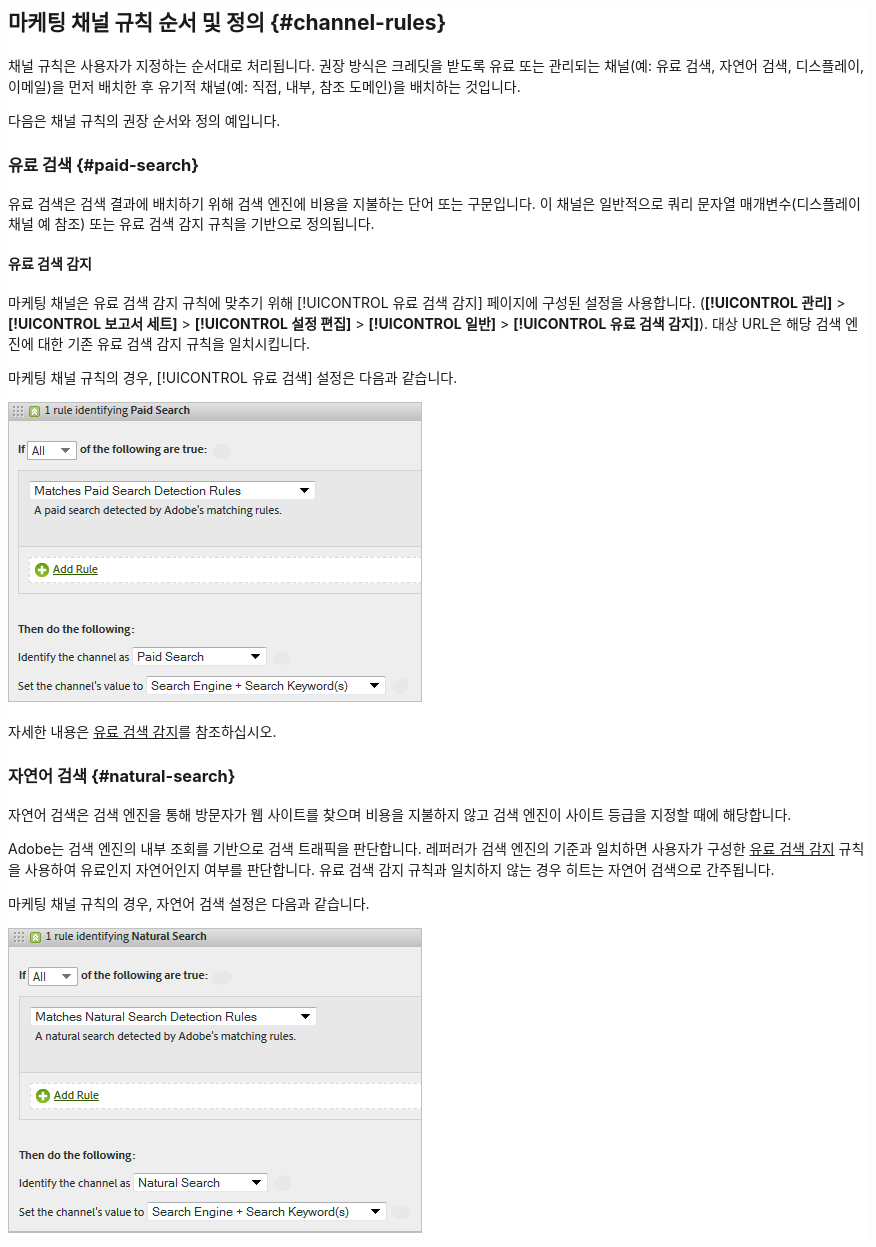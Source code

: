 ## 마케팅 채널 규칙 순서 및 정의 {#channel-rules}

채널 규칙은 사용자가 지정하는 순서대로 처리됩니다. 권장 방식은 크레딧을 받도록 유료 또는 관리되는 채널(예: 유료 검색, 자연어 검색, 디스플레이, 이메일)을 먼저 배치한 후 유기적 채널(예: 직접, 내부, 참조 도메인)을 배치하는 것입니다.

다음은 채널 규칙의 권장 순서와 정의 예입니다.

### 유료 검색 {#paid-search}

유료 검색은 검색 결과에 배치하기 위해 검색 엔진에 비용을 지불하는 단어 또는 구문입니다. 이 채널은 일반적으로 쿼리 문자열 매개변수(디스플레이 채널 예 참조) 또는 유료 검색 감지 규칙을 기반으로 정의됩니다.

#### 유료 검색 감지

마케팅 채널은 유료 검색 감지 규칙에 맞추기 위해 [!UICONTROL 유료 검색 감지] 페이지에 구성된 설정을 사용합니다. (**[!UICONTROL 관리]** > **[!UICONTROL 보고서 세트]** > **[!UICONTROL 설정 편집]** > **[!UICONTROL 일반]** > **[!UICONTROL 유료 검색 감지]**). 대상 URL은 해당 검색 엔진에 대한 기존 유료 검색 감지 규칙을 일치시킵니다.

마케팅 채널 규칙의 경우, [!UICONTROL 유료 검색] 설정은 다음과 같습니다.

![](assets/example_paid_search.png)

자세한 내용은 [유료 검색 감지](../general/paid-search-detection/paid-search-detection.md)를 참조하십시오.

### 자연어 검색 {#natural-search}

자연어 검색은 검색 엔진을 통해 방문자가 웹 사이트를 찾으며 비용을 지불하지 않고 검색 엔진이 사이트 등급을 지정할 때에 해당합니다.

Adobe는 검색 엔진의 내부 조회를 기반으로 검색 트래픽을 판단합니다. 레퍼러가 검색 엔진의 기준과 일치하면 사용자가 구성한 [유료 검색 감지](../general/paid-search-detection/paid-search-detection.md) 규칙을 사용하여 유료인지 자연어인지 여부를 판단합니다. 유료 검색 감지 규칙과 일치하지 않는 경우 히트는 자연어 검색으로 간주됩니다.

마케팅 채널 규칙의 경우, 자연어 검색 설정은 다음과 같습니다.

![](assets/example_natural_search.png)
